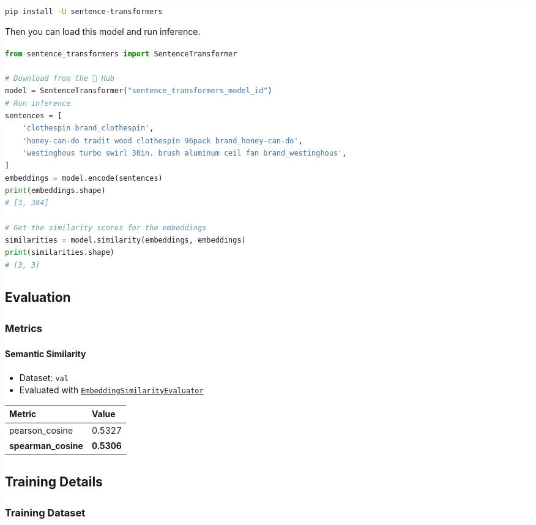 ```bash
pip install -U sentence-transformers
```

Then you can load this model and run inference.
```python
from sentence_transformers import SentenceTransformer

# Download from the 🤗 Hub
model = SentenceTransformer("sentence_transformers_model_id")
# Run inference
sentences = [
    'clothespin brand_clothespin',
    'honey-can-do tradit wood clothespin 96pack brand_honey-can-do',
    'westinghous turbo swirl 30in. brush aluminum ceil fan brand_westinghous',
]
embeddings = model.encode(sentences)
print(embeddings.shape)
# [3, 384]

# Get the similarity scores for the embeddings
similarities = model.similarity(embeddings, embeddings)
print(similarities.shape)
# [3, 3]
```







## Evaluation

### Metrics

#### Semantic Similarity

* Dataset: `val`
* Evaluated with [<code>EmbeddingSimilarityEvaluator</code>](https://sbert.net/docs/package_reference/sentence_transformer/evaluation.html#sentence_transformers.evaluation.EmbeddingSimilarityEvaluator)

| Metric              | Value      |
|:--------------------|:-----------|
| pearson_cosine      | 0.5327     |
| **spearman_cosine** | **0.5306** |





## Training Details

### Training Dataset
